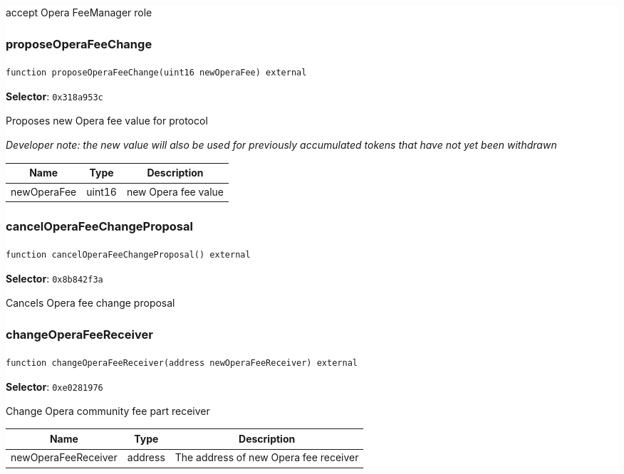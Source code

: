 accept Opera FeeManager role

### proposeOperaFeeChange

```solidity
function proposeOperaFeeChange(uint16 newOperaFee) external
```
**Selector**: `0x318a953c`

Proposes new Opera fee value for protocol

*Developer note: the new value will also be used for previously accumulated tokens that have not yet been withdrawn*

| Name | Type | Description |
| ---- | ---- | ----------- |
| newOperaFee | uint16 | new Opera fee value |

### cancelOperaFeeChangeProposal

```solidity
function cancelOperaFeeChangeProposal() external
```
**Selector**: `0x8b842f3a`

Cancels Opera fee change proposal

### changeOperaFeeReceiver

```solidity
function changeOperaFeeReceiver(address newOperaFeeReceiver) external
```
**Selector**: `0xe0281976`

Change Opera community fee part receiver

| Name | Type | Description |
| ---- | ---- | ----------- |
| newOperaFeeReceiver | address | The address of new Opera fee receiver |

